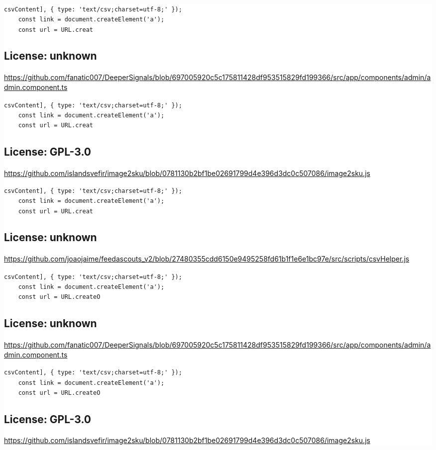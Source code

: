 ```
csvContent], { type: 'text/csv;charset=utf-8;' });
    const link = document.createElement('a');
    const url = URL.creat
```


## License: unknown
https://github.com/fanatic007/DeeperSignals/blob/697005920c5c175811428df953515829fd199366/src/app/components/admin/admin.component.ts

```
csvContent], { type: 'text/csv;charset=utf-8;' });
    const link = document.createElement('a');
    const url = URL.creat
```


## License: GPL-3.0
https://github.com/islandsvefir/image2sku/blob/0781130b2bf1be02691799d4e396d3dc0c507086/image2sku.js

```
csvContent], { type: 'text/csv;charset=utf-8;' });
    const link = document.createElement('a');
    const url = URL.creat
```


## License: unknown
https://github.com/joaojaime/feedascouts_v2/blob/27480355cdd6150e9495258fd61b1f1e6e1bc97e/src/scripts/csvHelper.js

```
csvContent], { type: 'text/csv;charset=utf-8;' });
    const link = document.createElement('a');
    const url = URL.createO
```


## License: unknown
https://github.com/fanatic007/DeeperSignals/blob/697005920c5c175811428df953515829fd199366/src/app/components/admin/admin.component.ts

```
csvContent], { type: 'text/csv;charset=utf-8;' });
    const link = document.createElement('a');
    const url = URL.createO
```


## License: GPL-3.0
https://github.com/islandsvefir/image2sku/blob/0781130b2bf1be02691799d4e396d3dc0c507086/image2sku.js
